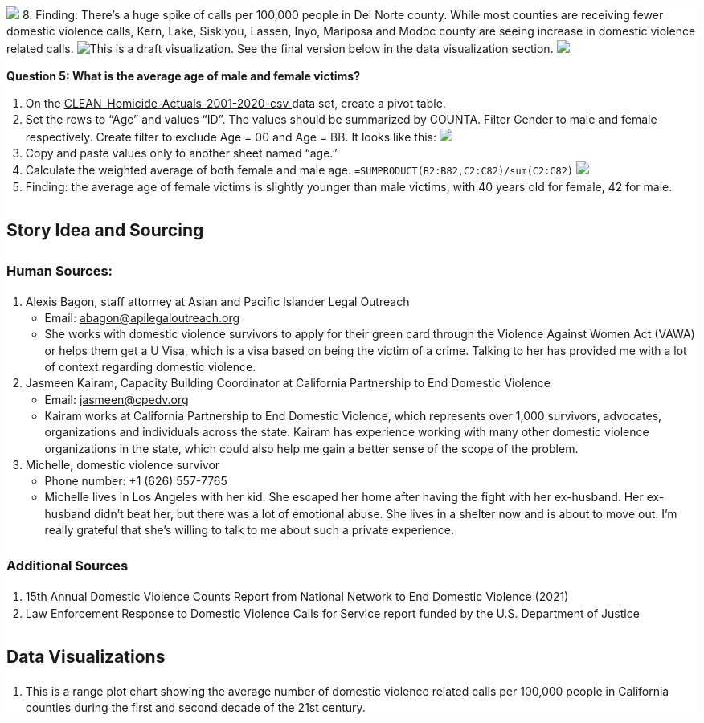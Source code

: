 ![](screenshot_Q4_per.png)
8. Finding: There’s a huge spike of calls per 100,000 people in Del Norte county. While most counties are receiving fewer domestic violence calls, Kern, Lake, Siskiyou, Lassen, Inyo, Mariposa and Modoc county are seeing increase in domestic violence related calls. 
![This is a draft visualization. See the final version below in the data visualization section. ](Number%20of%20domestic%20violence%20related%20calls%20for%20service%20per%20100,000%20people%20in%20California%20counties%20between%202001-2010%20and%202011-2020.png)
[![](Map_ruralcounties.png)](https://www.datawrapper.de/_/NbYDL/)

**Question 5: What is the average age of male and female victims?**
1. On the [CLEAN_Homicide-Actuals-2001-2020-csv ](https://docs.google.com/spreadsheets/d/1HQQCQ9QQ6IHLuy5SfWrFYghetdZuaP7LoQbt41HJpIE/edit?usp=sharing)data set, create a pivot table.
2. Set the rows to “Age” and values “ID”. The values should be summarized by COUNTA. Filter Gender to male and female respectively. Create filter to exclude Age = 00 and Age = BB. It looks like this: 
![](Q5gender-age.png)
3. Copy and paste values only to another sheet named “age.”
4. Calculate the weighted average of both female and male age. `=SUMPRODUCT(B2:B82,C2:C82)/sum(C2:C82)`
![](Q5%20average%20age.png)
5. Finding: the average age of female victims is slightly younger than male victims, with 40 years old for female, 42 for male.  

## Story Idea and Sourcing
### Human Sources: 
1. Alexis Bagon, staff attorney at Asian and Pacific Islander Legal Outreach
	- Email: [abagon@apilegaloutreach.org](abagon@apilegaloutreach.org)
	- She works with domestic violence survivors to apply for their green card through the Violence Against Women Act (VAWA) or helps them get a U Visa, which is a visa based on being the victim of a crime. Talking to her has provided me with a lot of context regarding domestic violence. 
2. Jasmeen Kairam, Capacity Building Coordinator at California Partnership to End Domestic Violence
	- Email: [jasmeen@cpedv.org](jasmeen@cpedv.org)
	- Kairam works at California Partnership to End Domestic Violence, which represents over 1,000 survivors, advocates, organizations and individuals across the state. Kairam has experience working with many other domestic violence organizations in the state, which could also help me gain a better sense of the scope of the problem. 
3. Michelle, domestic violence survivor
	- Phone number: +1 (626) 557-7765
	- Michelle lives in Los Angeles with her kid. She escaped her home after having the fight with her ex-husband. Her ex-husband didn’t beat her, but there was a lot of emotional abuse. She lives in a shelter now and is about to move out. I’m really grateful that she’s willing to talk to me about such a private experience.  
### Additional Sources
1. [15th Annual Domestic Violence Counts Report](https://nnedv.org/wp-content/uploads/2021/05/15th-Annual-DV-Counts-Report-California-Summary.pdf) from National Network to End Domestic Violence (2021)
2. Law Enforcement Response to Domestic Violence Calls for Service [report](https://www.ojp.gov/pdffiles1/nij/grants/215915.pdf) funded by the U.S. Department of Justice

## Data Visualizations
1. This is a range plot chart showing the average number of domestic violence related calls per 100,000 people in California counties during the first and second decade of the 21st century. 